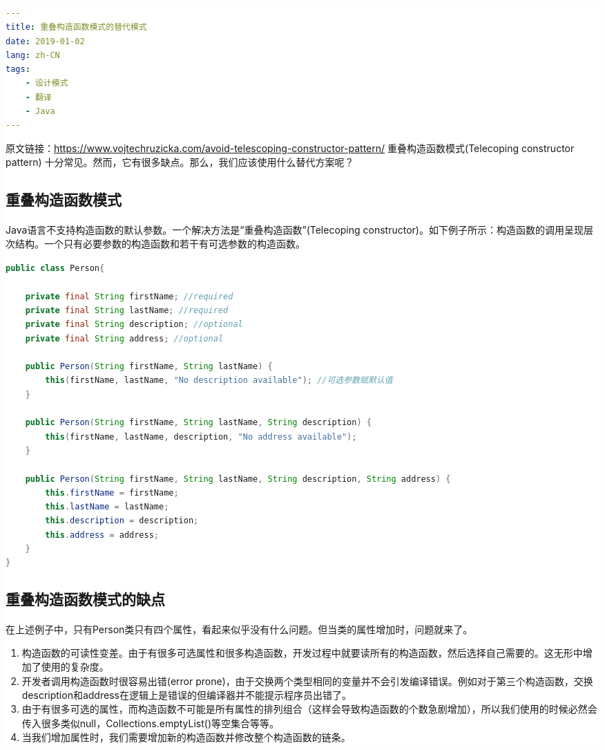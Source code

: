 ```yaml
---
title: 重叠构造函数模式的替代模式
date: 2019-01-02
lang: zh-CN
tags:
	- 设计模式
	- 翻译
	- Java
---
```


原文链接：https://www.vojtechruzicka.com/avoid-telescoping-constructor-pattern/
重叠构造函数模式(Telecoping constructor pattern) 十分常见。然而，它有很多缺点。那么，我们应该使用什么替代方案呢？

## 重叠构造函数模式

Java语言不支持构造函数的默认参数。一个解决方法是“重叠构造函数”(Telecoping constructor)。如下例子所示：构造函数的调用呈现层次结构。一个只有必要参数的构造函数和若干有可选参数的构造函数。

```java
public class Person{

    private final String firstName; //required
    private final String lastName; //required
    private final String description; //optional
    private final String address; //optional

    public Person(String firstName, String lastName) { 
        this(firstName, lastName, "No description available"); //可选参数赋默认值
    }

    public Person(String firstName, String lastName, String description) {
        this(firstName, lastName, description, "No address available");
    }

    public Person(String firstName, String lastName, String description, String address) {
        this.firstName = firstName;
        this.lastName = lastName;
        this.description = description;
        this.address = address;
    }
}
```

## 重叠构造函数模式的缺点

在上述例子中，只有Person类只有四个属性，看起来似乎没有什么问题。但当类的属性增加时，问题就来了。

1. 构造函数的可读性变差。由于有很多可选属性和很多构造函数，开发过程中就要读所有的构造函数，然后选择自己需要的。这无形中增加了使用的复杂度。
2. 开发者调用构造函数时很容易出错(error prone)，由于交换两个类型相同的变量并不会引发编译错误。例如对于第三个构造函数，交换description和address在逻辑上是错误的但编译器并不能提示程序员出错了。
3. 由于有很多可选的属性，而构造函数不可能是所有属性的排列组合（这样会导致构造函数的个数急剧增加），所以我们使用的时候必然会传入很多类似null，Collections.emptyList()等空集合等等。
4. 当我们增加属性时，我们需要增加新的构造函数并修改整个构造函数的链条。  
